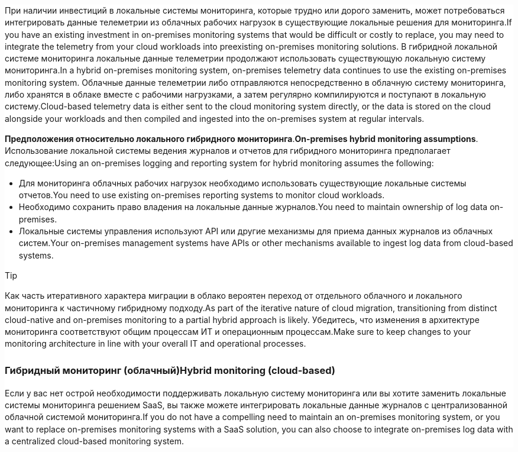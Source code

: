 <span data-ttu-id="4a381-173">При наличии инвестиций в локальные системы мониторинга, которые трудно или дорого заменить, может потребоваться интегрировать данные телеметрии из облачных рабочих нагрузок в существующие локальные решения для мониторинга.</span><span class="sxs-lookup"><span data-stu-id="4a381-173">If you have an existing investment in on-premises monitoring systems that would be difficult or costly to replace, you may need to integrate the telemetry from your cloud workloads into preexisting on-premises monitoring solutions.</span></span> <span data-ttu-id="4a381-174">В гибридной локальной системе мониторинга локальные данные телеметрии продолжают использовать существующую локальную систему мониторинга.</span><span class="sxs-lookup"><span data-stu-id="4a381-174">In a hybrid on-premises monitoring system, on-premises telemetry data continues to use the existing on-premises monitoring system.</span></span> <span data-ttu-id="4a381-175">Облачные данные телеметрии либо отправляются непосредственно в облачную систему мониторинга, либо хранятся в облаке вместе с рабочими нагрузками, а затем регулярно компилируются и поступают в локальную систему.</span><span class="sxs-lookup"><span data-stu-id="4a381-175">Cloud-based telemetry data is either sent to the cloud monitoring system directly, or the data is stored on the cloud alongside your workloads and then compiled and ingested into the on-premises system at regular intervals.</span></span>

<span data-ttu-id="4a381-176">**Предположения относительно локального гибридного мониторинга**.</span><span class="sxs-lookup"><span data-stu-id="4a381-176">**On-premises hybrid monitoring assumptions**.</span></span> <span data-ttu-id="4a381-177">Использование локальной системы ведения журналов и отчетов для гибридного мониторинга предполагает следующее:</span><span class="sxs-lookup"><span data-stu-id="4a381-177">Using an on-premises logging and reporting system for hybrid monitoring assumes the following:</span></span>

- <span data-ttu-id="4a381-178">Для мониторинга облачных рабочих нагрузок необходимо использовать существующие локальные системы отчетов.</span><span class="sxs-lookup"><span data-stu-id="4a381-178">You need to use existing on-premises reporting systems to monitor cloud workloads.</span></span>
- <span data-ttu-id="4a381-179">Необходимо сохранить право владения на локальные данные журналов.</span><span class="sxs-lookup"><span data-stu-id="4a381-179">You need to maintain ownership of log data on-premises.</span></span>
- <span data-ttu-id="4a381-180">Локальные системы управления используют API или другие механизмы для приема данных журналов из облачных систем.</span><span class="sxs-lookup"><span data-stu-id="4a381-180">Your on-premises management systems have APIs or other mechanisms available to ingest log data from cloud-based systems.</span></span>

> [!TIP]
> <span data-ttu-id="4a381-181">Как часть итеративного характера миграции в облако вероятен переход от отдельного облачного и локального мониторинга к частичному гибридному подходу.</span><span class="sxs-lookup"><span data-stu-id="4a381-181">As part of the iterative nature of cloud migration, transitioning from distinct cloud-native and on-premises monitoring to a partial hybrid approach is likely.</span></span> <span data-ttu-id="4a381-182">Убедитесь, что изменения в архитектуре мониторинга соответствуют общим процессам ИТ и операционным процессам.</span><span class="sxs-lookup"><span data-stu-id="4a381-182">Make sure to keep changes to your monitoring architecture in line with your overall IT and operational processes.</span></span>

### <a name="hybrid-monitoring-cloud-based"></a><span data-ttu-id="4a381-183">Гибридный мониторинг (облачный)</span><span class="sxs-lookup"><span data-stu-id="4a381-183">Hybrid monitoring (cloud-based)</span></span>

<span data-ttu-id="4a381-184">Если у вас нет острой необходимости поддерживать локальную систему мониторинга или вы хотите заменить локальные системы мониторинга решением SaaS, вы также можете интегрировать локальные данные журналов с централизованной облачной системой мониторинга.</span><span class="sxs-lookup"><span data-stu-id="4a381-184">If you do not have a compelling need to maintain an on-premises monitoring system, or you want to replace on-premises monitoring systems with a SaaS solution, you can also choose to integrate on-premises log data with a centralized cloud-based monitoring system.</span></span>
